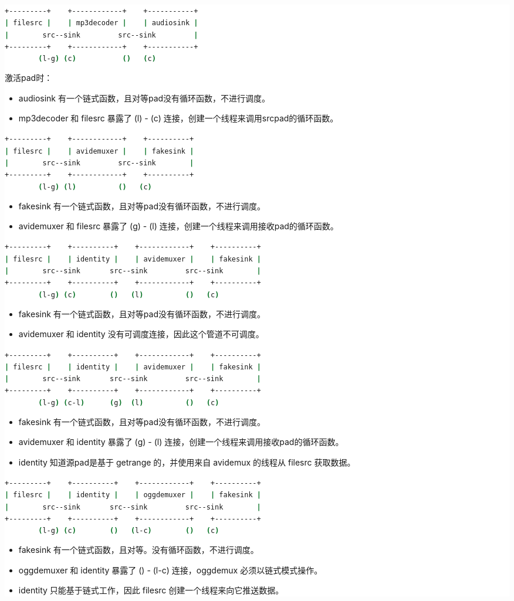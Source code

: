 ```sh
+---------+    +------------+    +-----------+
| filesrc |    | mp3decoder |    | audiosink |
|        src--sink         src--sink         |
+---------+    +------------+    +-----------+
        (l-g) (c)           ()   (c)
```

激活pad时：

- audiosink 有一个链式函数，且对等pad没有循环函数，不进行调度。

- mp3decoder 和 filesrc 暴露了 (l) - (c) 连接，创建一个线程来调用srcpad的循环函数。

```sh
+---------+    +------------+    +----------+
| filesrc |    | avidemuxer |    | fakesink |
|        src--sink         src--sink        |
+---------+    +------------+    +----------+
        (l-g) (l)          ()   (c)

```

- fakesink 有一个链式函数，且对等pad没有循环函数，不进行调度。

- avidemuxer 和 filesrc 暴露了 (g) - (l) 连接，创建一个线程来调用接收pad的循环函数。

```sh
+---------+    +----------+    +------------+    +----------+
| filesrc |    | identity |    | avidemuxer |    | fakesink |
|        src--sink       src--sink         src--sink        |
+---------+    +----------+    +------------+    +----------+
        (l-g) (c)        ()   (l)          ()   (c)
```

- fakesink 有一个链式函数，且对等pad没有循环函数，不进行调度。

- avidemuxer 和 identity 没有可调度连接，因此这个管道不可调度。

```sh
+---------+    +----------+    +------------+    +----------+
| filesrc |    | identity |    | avidemuxer |    | fakesink |
|        src--sink       src--sink         src--sink        |
+---------+    +----------+    +------------+    +----------+
        (l-g) (c-l)      (g)  (l)          ()   (c)
```

- fakesink 有一个链式函数，且对等pad没有循环函数，不进行调度。

- avidemuxer 和 identity 暴露了 (g) - (l) 连接，创建一个线程来调用接收pad的循环函数。

- identity 知道源pad是基于 getrange 的，并使用来自 avidemux 的线程从 filesrc 获取数据。

```sh
+---------+    +----------+    +------------+    +----------+
| filesrc |    | identity |    | oggdemuxer |    | fakesink |
|        src--sink       src--sink         src--sink        |
+---------+    +----------+    +------------+    +----------+
        (l-g) (c)        ()   (l-c)        ()   (c)
```

- fakesink 有一个链式函数，且对等。没有循环函数，不进行调度。

- oggdemuxer 和 identity 暴露了 () - (l-c) 连接，oggdemux 必须以链式模式操作。

- identity 只能基于链式工作，因此 filesrc 创建一个线程来向它推送数据。
